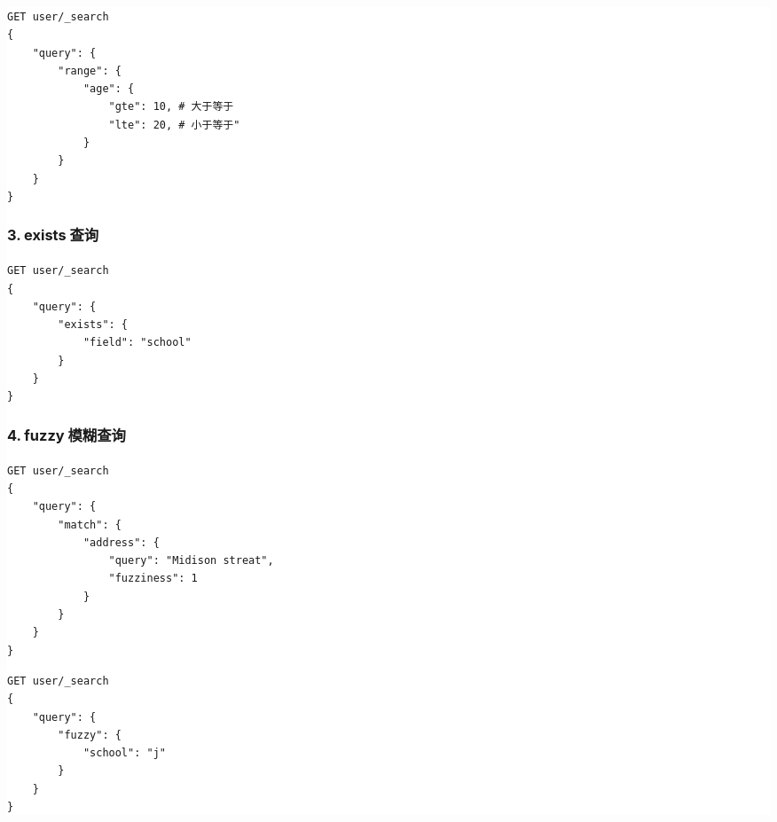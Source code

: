 ```shell
GET user/_search
{
    "query": {
        "range": {
            "age": {
                "gte": 10, # 大于等于
                "lte": 20, # 小于等于"
            }
        }
    }
}
```

### 3. exists 查询

```shell
GET user/_search
{
    "query": {
        "exists": {
            "field": "school"
        }
    }
}
```

### 4. fuzzy 模糊查询

```shell
GET user/_search
{
    "query": {
        "match": {
            "address": {
                "query": "Midison streat",
                "fuzziness": 1
            }
        }
    }
}
```

```shell
GET user/_search
{
    "query": {
        "fuzzy": {
            "school": "j"
        }
    }
}
```
